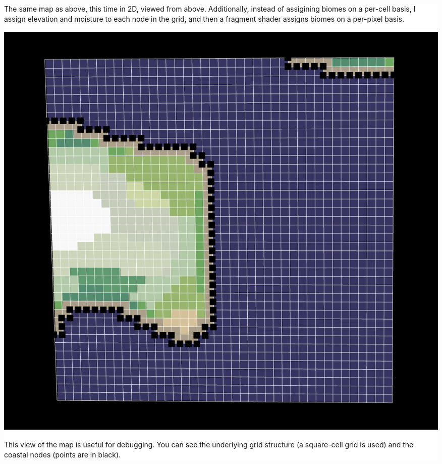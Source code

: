 The same map as above, this time in 2D, viewed from above.  Additionally, instead of assigining biomes on a per-cell basis, I assign elevation and moisture to each node in the grid, and then a fragment shader assigns biomes on a per-pixel basis.

![Image3](images/image_6.PNG)

This view of the map is useful for debugging.  You can see the underlying grid structure (a square-cell grid is used) and the coastal nodes (points are in black).
